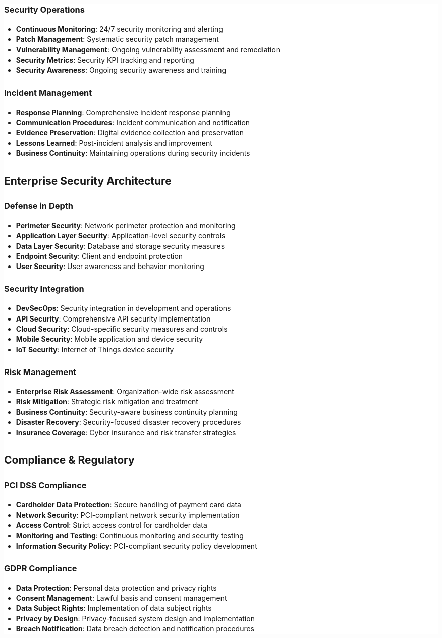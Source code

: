 ### Security Operations
- **Continuous Monitoring**: 24/7 security monitoring and alerting
- **Patch Management**: Systematic security patch management
- **Vulnerability Management**: Ongoing vulnerability assessment and remediation
- **Security Metrics**: Security KPI tracking and reporting
- **Security Awareness**: Ongoing security awareness and training

### Incident Management
- **Response Planning**: Comprehensive incident response planning
- **Communication Procedures**: Incident communication and notification
- **Evidence Preservation**: Digital evidence collection and preservation
- **Lessons Learned**: Post-incident analysis and improvement
- **Business Continuity**: Maintaining operations during security incidents

## Enterprise Security Architecture

### Defense in Depth
- **Perimeter Security**: Network perimeter protection and monitoring
- **Application Layer Security**: Application-level security controls
- **Data Layer Security**: Database and storage security measures
- **Endpoint Security**: Client and endpoint protection
- **User Security**: User awareness and behavior monitoring

### Security Integration
- **DevSecOps**: Security integration in development and operations
- **API Security**: Comprehensive API security implementation
- **Cloud Security**: Cloud-specific security measures and controls
- **Mobile Security**: Mobile application and device security
- **IoT Security**: Internet of Things device security

### Risk Management
- **Enterprise Risk Assessment**: Organization-wide risk assessment
- **Risk Mitigation**: Strategic risk mitigation and treatment
- **Business Continuity**: Security-aware business continuity planning
- **Disaster Recovery**: Security-focused disaster recovery procedures
- **Insurance Coverage**: Cyber insurance and risk transfer strategies

## Compliance & Regulatory

### PCI DSS Compliance
- **Cardholder Data Protection**: Secure handling of payment card data
- **Network Security**: PCI-compliant network security implementation
- **Access Control**: Strict access control for cardholder data
- **Monitoring and Testing**: Continuous monitoring and security testing
- **Information Security Policy**: PCI-compliant security policy development

### GDPR Compliance
- **Data Protection**: Personal data protection and privacy rights
- **Consent Management**: Lawful basis and consent management
- **Data Subject Rights**: Implementation of data subject rights
- **Privacy by Design**: Privacy-focused system design and implementation
- **Breach Notification**: Data breach detection and notification procedures
